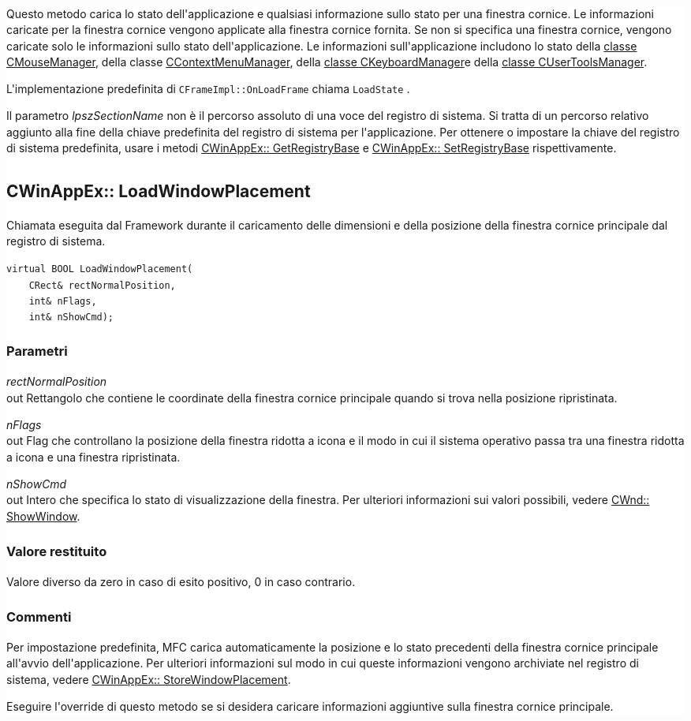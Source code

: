 Questo metodo carica lo stato dell'applicazione e qualsiasi informazione sullo stato per una finestra cornice. Le informazioni caricate per la finestra cornice vengono applicate alla finestra cornice fornita. Se non si specifica una finestra cornice, vengono caricate solo le informazioni sullo stato dell'applicazione. Le informazioni sull'applicazione includono lo stato della [classe CMouseManager](../../mfc/reference/cmousemanager-class.md), della classe [CContextMenuManager](../../mfc/reference/ccontextmenumanager-class.md), della [classe CKeyboardManager](../../mfc/reference/ckeyboardmanager-class.md)e della [classe CUserToolsManager](../../mfc/reference/cusertoolsmanager-class.md).

L'implementazione predefinita di `CFrameImpl::OnLoadFrame` chiama `LoadState` .

Il parametro *lpszSectionName* non è il percorso assoluto di una voce del registro di sistema. Si tratta di un percorso relativo aggiunto alla fine della chiave predefinita del registro di sistema per l'applicazione. Per ottenere o impostare la chiave del registro di sistema predefinita, usare i metodi [CWinAppEx:: GetRegistryBase](#getregistrybase) e [CWinAppEx:: SetRegistryBase](#setregistrybase) rispettivamente.

## <a name="cwinappexloadwindowplacement"></a><a name="loadwindowplacement"></a> CWinAppEx:: LoadWindowPlacement

Chiamata eseguita dal Framework durante il caricamento delle dimensioni e della posizione della finestra cornice principale dal registro di sistema.

```
virtual BOOL LoadWindowPlacement(
    CRect& rectNormalPosition,
    int& nFlags,
    int& nShowCmd);
```

### <a name="parameters"></a>Parametri

*rectNormalPosition*<br/>
out Rettangolo che contiene le coordinate della finestra cornice principale quando si trova nella posizione ripristinata.

*nFlags*<br/>
out Flag che controllano la posizione della finestra ridotta a icona e il modo in cui il sistema operativo passa tra una finestra ridotta a icona e una finestra ripristinata.

*nShowCmd*<br/>
out Intero che specifica lo stato di visualizzazione della finestra. Per ulteriori informazioni sui valori possibili, vedere [CWnd:: ShowWindow](../../mfc/reference/cwnd-class.md#showwindow).

### <a name="return-value"></a>Valore restituito

Valore diverso da zero in caso di esito positivo, 0 in caso contrario.

### <a name="remarks"></a>Commenti

Per impostazione predefinita, MFC carica automaticamente la posizione e lo stato precedenti della finestra cornice principale all'avvio dell'applicazione. Per ulteriori informazioni sul modo in cui queste informazioni vengono archiviate nel registro di sistema, vedere [CWinAppEx:: StoreWindowPlacement](#storewindowplacement).

Eseguire l'override di questo metodo se si desidera caricare informazioni aggiuntive sulla finestra cornice principale.
